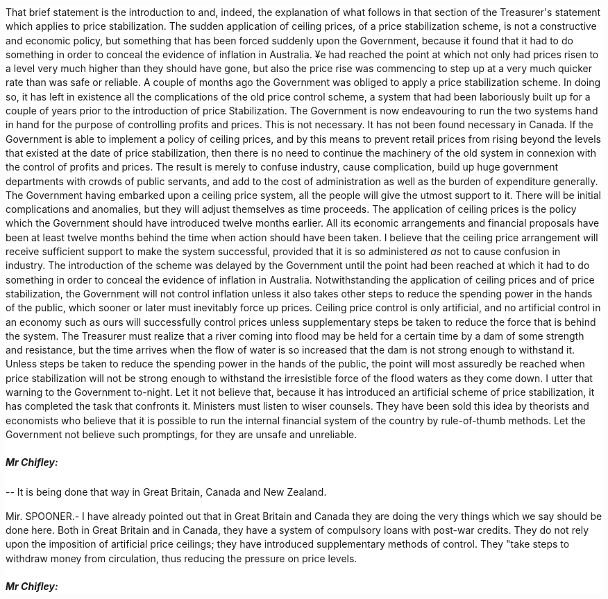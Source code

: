 That brief statement is the introduction to and, indeed, the explanation of what follows in that section of the Treasurer's statement which applies to price stabilization. The sudden application of ceiling prices, of a price stabilization scheme, is not a constructive and economic policy, but something that has been forced suddenly upon the Government, because it found that it had to do something in order to conceal the evidence of inflation in Australia. ¥e had reached the point at which not only had prices risen to a level very much higher than they should have gone, but also the price rise was commencing to step up at a very much quicker rate than was safe or reliable. A couple of months ago the Government was obliged to apply a price stabilization scheme. In doing so, it has left in existence all the complications of the old price control scheme, a system that had been laboriously built up for a couple of years prior to the introduction of price Stabilization. The Government is now endeavouring to run the two systems hand in hand for the purpose of controlling profits and prices. This is not necessary. It has not been found necessary in Canada. If the Government is able to implement a policy of ceiling prices, and by this means to prevent retail prices from rising beyond the levels that existed at the date of price stabilization, then there is no need to continue the machinery of the old system in connexion with the control of profits and prices. The result is merely to confuse industry, cause complication, build up huge government departments with crowds of public servants, and add to the cost of administration as well as the burden of expenditure generally. The Government having embarked upon a ceiling price system, all the people will give the utmost support to it. There will be initial complications and anomalies, but they will adjust themselves as time proceeds. The application of ceiling prices is the policy which the Government should have introduced twelve months earlier. All its economic arrangements and financial proposals have been at least twelve months behind the time when action should have been taken. I believe that the ceiling price arrangement will receive sufficient support to make the system successful, provided that it is so administered  *as*  not to cause confusion in industry. The introduction of the scheme was delayed by the Government until the point had been reached at which it had to do something in order to conceal the evidence of inflation in Australia. Notwithstanding the application of ceiling prices and of price stabilization, the Government will not control inflation unless it also takes other steps to reduce the spending power in the hands of the public, which sooner or later must inevitably force up prices. Ceiling price control is only artificial, and no artificial control in an economy such as ours will successfully control prices unless supplementary steps be taken to reduce the force that is behind the system. The Treasurer must realize that a river coming into flood may be held for a certain time by a dam of some strength and resistance, but the time arrives when the flow of water is so increased that the dam is not strong enough to withstand it. Unless steps be taken to reduce the spending power in the hands of the public, the point will most assuredly be reached when price stabilization will not be strong enough to withstand the irresistible force of the flood waters as they come down. I utter that warning to the Government to-night. Let it not believe that, because it has introduced an artificial scheme of price stabilization, it has completed the task that confronts it. Ministers must listen to wiser counsels. They have been sold this idea by theorists and economists who believe that it is possible to run the internal financial system of the country by rule-of-thumb methods. Let the Government not believe such promptings, for they are unsafe and unreliable. 

##### Mr Chifley:

--  It is being done that way in Great Britain, Canada and New Zealand. 

Mir. SPOONER.- I have already pointed out that in Great Britain and Canada they are doing the very things which we say should be done here. Both in Great Britain and in Canada, they have a system of compulsory loans with post-war credits. They do not rely upon the imposition of artificial price ceilings;  they have introduced supplementary methods of control. They "take steps to withdraw money from circulation, thus reducing the pressure on price levels. 

##### Mr Chifley:

